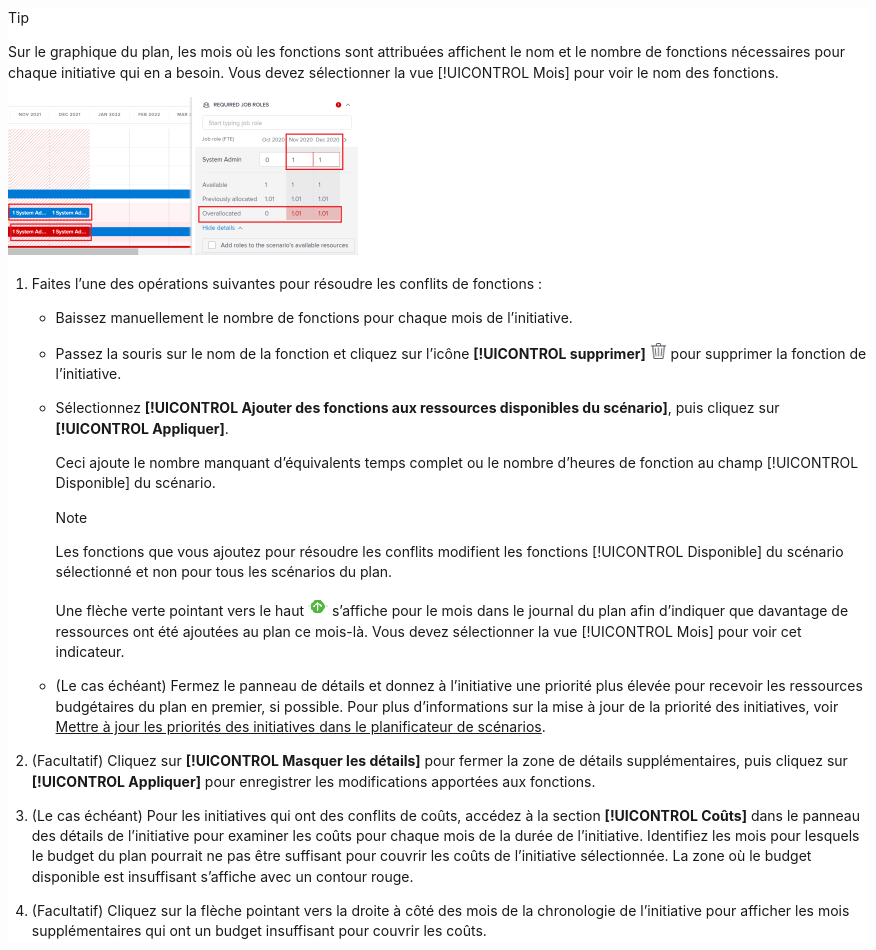    >[!TIP]
   >
   >Sur le graphique du plan, les mois où les fonctions sont attribuées affichent le nom et le nombre de fonctions nécessaires pour chaque initiative qui en a besoin. Vous devez sélectionner la vue [!UICONTROL Mois] pour voir le nom des fonctions.

   ![Fonctions en conflit](assets/conflicting-job-role-months-on-plan-after-clicking-show-details-350x158.png)

1. Faites l’une des opérations suivantes pour résoudre les conflits de fonctions :

   * Baissez manuellement le nombre de fonctions pour chaque mois de l’initiative.
   * Passez la souris sur le nom de la fonction et cliquez sur l’icône **[!UICONTROL supprimer]** ![Supprimer](assets/delete.png) pour supprimer la fonction de l’initiative.
   * Sélectionnez **[!UICONTROL Ajouter des fonctions aux ressources disponibles du scénario]**, puis cliquez sur **[!UICONTROL Appliquer]**.

     Ceci ajoute le nombre manquant d’équivalents temps complet ou le nombre d’heures de fonction au champ [!UICONTROL Disponible] du scénario.

     >[!NOTE]
     >
     >Les fonctions que vous ajoutez pour résoudre les conflits modifient les fonctions [!UICONTROL Disponible] du scénario sélectionné et non pour tous les scénarios du plan.

     Une flèche verte pointant vers le haut ![flèche verte pointant vers le haut](assets/upward-green-arrow.png) s’affiche pour le mois dans le journal du plan afin d’indiquer que davantage de ressources ont été ajoutées au plan ce mois-là. Vous devez sélectionner la vue [!UICONTROL Mois] pour voir cet indicateur.

   * (Le cas échéant) Fermez le panneau de détails et donnez à l’initiative une priorité plus élevée pour recevoir les ressources budgétaires du plan en premier, si possible. Pour plus d’informations sur la mise à jour de la priorité des initiatives, voir [Mettre à jour les priorités des initiatives dans le planificateur de scénarios](../scenario-planner/prioritize-initiatives.md).

1. (Facultatif) Cliquez sur **[!UICONTROL Masquer les détails]** pour fermer la zone de détails supplémentaires, puis cliquez sur **[!UICONTROL Appliquer]** pour enregistrer les modifications apportées aux fonctions.

1. (Le cas échéant) Pour les initiatives qui ont des conflits de coûts, accédez à la section **[!UICONTROL Coûts]** dans le panneau des détails de l’initiative pour examiner les coûts pour chaque mois de la durée de l’initiative. Identifiez les mois pour lesquels le budget du plan pourrait ne pas être suffisant pour couvrir les coûts de l’initiative sélectionnée. La zone où le budget disponible est insuffisant s’affiche avec un contour rouge.
1. (Facultatif) Cliquez sur la flèche pointant vers la droite à côté des mois de la chronologie de l’initiative pour afficher les mois supplémentaires qui ont un budget insuffisant pour couvrir les coûts.

